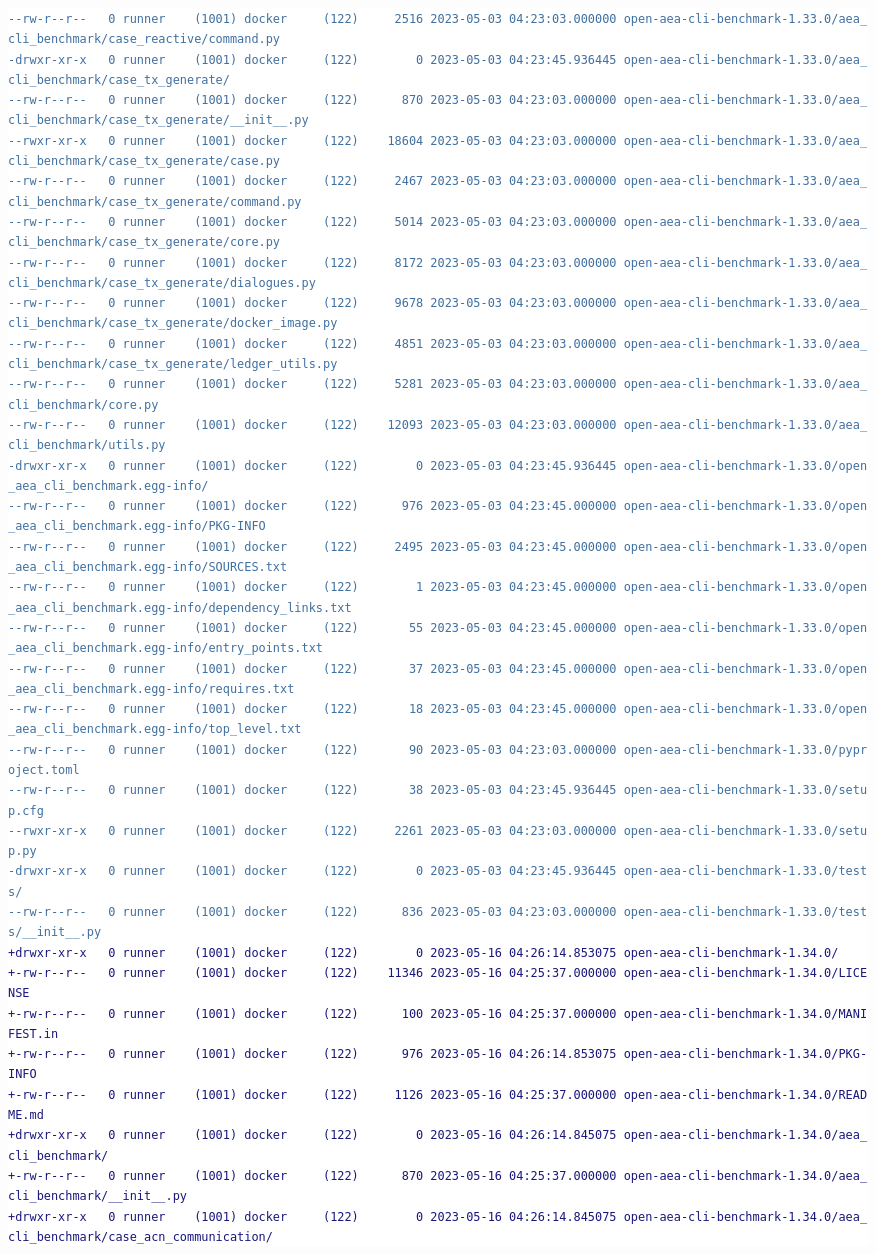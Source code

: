 ```diff
--rw-r--r--   0 runner    (1001) docker     (122)     2516 2023-05-03 04:23:03.000000 open-aea-cli-benchmark-1.33.0/aea_cli_benchmark/case_reactive/command.py
-drwxr-xr-x   0 runner    (1001) docker     (122)        0 2023-05-03 04:23:45.936445 open-aea-cli-benchmark-1.33.0/aea_cli_benchmark/case_tx_generate/
--rw-r--r--   0 runner    (1001) docker     (122)      870 2023-05-03 04:23:03.000000 open-aea-cli-benchmark-1.33.0/aea_cli_benchmark/case_tx_generate/__init__.py
--rwxr-xr-x   0 runner    (1001) docker     (122)    18604 2023-05-03 04:23:03.000000 open-aea-cli-benchmark-1.33.0/aea_cli_benchmark/case_tx_generate/case.py
--rw-r--r--   0 runner    (1001) docker     (122)     2467 2023-05-03 04:23:03.000000 open-aea-cli-benchmark-1.33.0/aea_cli_benchmark/case_tx_generate/command.py
--rw-r--r--   0 runner    (1001) docker     (122)     5014 2023-05-03 04:23:03.000000 open-aea-cli-benchmark-1.33.0/aea_cli_benchmark/case_tx_generate/core.py
--rw-r--r--   0 runner    (1001) docker     (122)     8172 2023-05-03 04:23:03.000000 open-aea-cli-benchmark-1.33.0/aea_cli_benchmark/case_tx_generate/dialogues.py
--rw-r--r--   0 runner    (1001) docker     (122)     9678 2023-05-03 04:23:03.000000 open-aea-cli-benchmark-1.33.0/aea_cli_benchmark/case_tx_generate/docker_image.py
--rw-r--r--   0 runner    (1001) docker     (122)     4851 2023-05-03 04:23:03.000000 open-aea-cli-benchmark-1.33.0/aea_cli_benchmark/case_tx_generate/ledger_utils.py
--rw-r--r--   0 runner    (1001) docker     (122)     5281 2023-05-03 04:23:03.000000 open-aea-cli-benchmark-1.33.0/aea_cli_benchmark/core.py
--rw-r--r--   0 runner    (1001) docker     (122)    12093 2023-05-03 04:23:03.000000 open-aea-cli-benchmark-1.33.0/aea_cli_benchmark/utils.py
-drwxr-xr-x   0 runner    (1001) docker     (122)        0 2023-05-03 04:23:45.936445 open-aea-cli-benchmark-1.33.0/open_aea_cli_benchmark.egg-info/
--rw-r--r--   0 runner    (1001) docker     (122)      976 2023-05-03 04:23:45.000000 open-aea-cli-benchmark-1.33.0/open_aea_cli_benchmark.egg-info/PKG-INFO
--rw-r--r--   0 runner    (1001) docker     (122)     2495 2023-05-03 04:23:45.000000 open-aea-cli-benchmark-1.33.0/open_aea_cli_benchmark.egg-info/SOURCES.txt
--rw-r--r--   0 runner    (1001) docker     (122)        1 2023-05-03 04:23:45.000000 open-aea-cli-benchmark-1.33.0/open_aea_cli_benchmark.egg-info/dependency_links.txt
--rw-r--r--   0 runner    (1001) docker     (122)       55 2023-05-03 04:23:45.000000 open-aea-cli-benchmark-1.33.0/open_aea_cli_benchmark.egg-info/entry_points.txt
--rw-r--r--   0 runner    (1001) docker     (122)       37 2023-05-03 04:23:45.000000 open-aea-cli-benchmark-1.33.0/open_aea_cli_benchmark.egg-info/requires.txt
--rw-r--r--   0 runner    (1001) docker     (122)       18 2023-05-03 04:23:45.000000 open-aea-cli-benchmark-1.33.0/open_aea_cli_benchmark.egg-info/top_level.txt
--rw-r--r--   0 runner    (1001) docker     (122)       90 2023-05-03 04:23:03.000000 open-aea-cli-benchmark-1.33.0/pyproject.toml
--rw-r--r--   0 runner    (1001) docker     (122)       38 2023-05-03 04:23:45.936445 open-aea-cli-benchmark-1.33.0/setup.cfg
--rwxr-xr-x   0 runner    (1001) docker     (122)     2261 2023-05-03 04:23:03.000000 open-aea-cli-benchmark-1.33.0/setup.py
-drwxr-xr-x   0 runner    (1001) docker     (122)        0 2023-05-03 04:23:45.936445 open-aea-cli-benchmark-1.33.0/tests/
--rw-r--r--   0 runner    (1001) docker     (122)      836 2023-05-03 04:23:03.000000 open-aea-cli-benchmark-1.33.0/tests/__init__.py
+drwxr-xr-x   0 runner    (1001) docker     (122)        0 2023-05-16 04:26:14.853075 open-aea-cli-benchmark-1.34.0/
+-rw-r--r--   0 runner    (1001) docker     (122)    11346 2023-05-16 04:25:37.000000 open-aea-cli-benchmark-1.34.0/LICENSE
+-rw-r--r--   0 runner    (1001) docker     (122)      100 2023-05-16 04:25:37.000000 open-aea-cli-benchmark-1.34.0/MANIFEST.in
+-rw-r--r--   0 runner    (1001) docker     (122)      976 2023-05-16 04:26:14.853075 open-aea-cli-benchmark-1.34.0/PKG-INFO
+-rw-r--r--   0 runner    (1001) docker     (122)     1126 2023-05-16 04:25:37.000000 open-aea-cli-benchmark-1.34.0/README.md
+drwxr-xr-x   0 runner    (1001) docker     (122)        0 2023-05-16 04:26:14.845075 open-aea-cli-benchmark-1.34.0/aea_cli_benchmark/
+-rw-r--r--   0 runner    (1001) docker     (122)      870 2023-05-16 04:25:37.000000 open-aea-cli-benchmark-1.34.0/aea_cli_benchmark/__init__.py
+drwxr-xr-x   0 runner    (1001) docker     (122)        0 2023-05-16 04:26:14.845075 open-aea-cli-benchmark-1.34.0/aea_cli_benchmark/case_acn_communication/
```